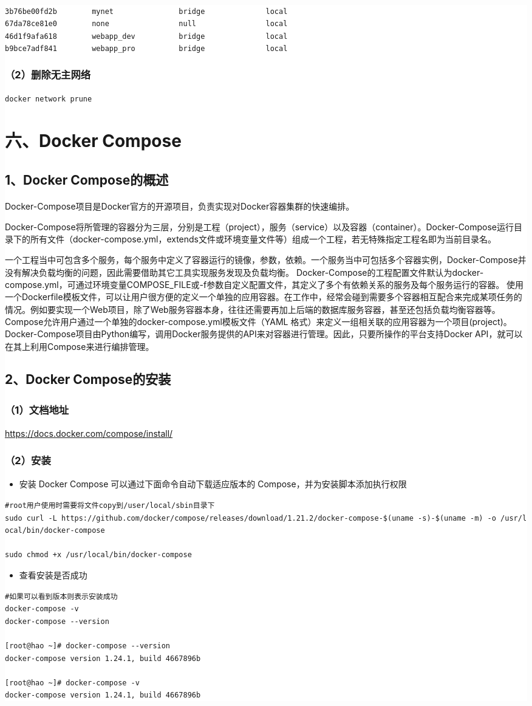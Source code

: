 ```shell
3b76be00fd2b        mynet               bridge              local
67da78ce81e0        none                null                local
46d1f9afa618        webapp_dev          bridge              local
b9bce7adf841        webapp_pro          bridge              local
```

### （2）删除无主网络

```shell
docker network prune
```



# 六、Docker Compose

## 1、Docker Compose的概述

Docker-Compose项目是Docker官方的开源项目，负责实现对Docker容器集群的快速编排。

Docker-Compose将所管理的容器分为三层，分别是工程（project），服务（service）以及容器（container）。Docker-Compose运行目录下的所有文件（docker-compose.yml，extends文件或环境变量文件等）组成一个工程，若无特殊指定工程名即为当前目录名。

一个工程当中可包含多个服务，每个服务中定义了容器运行的镜像，参数，依赖。一个服务当中可包括多个容器实例，Docker-Compose并没有解决负载均衡的问题，因此需要借助其它工具实现服务发现及负载均衡。
Docker-Compose的工程配置文件默认为docker-compose.yml，可通过环境变量COMPOSE_FILE或-f参数自定义配置文件，其定义了多个有依赖关系的服务及每个服务运行的容器。
使用一个Dockerfile模板文件，可以让用户很方便的定义一个单独的应用容器。在工作中，经常会碰到需要多个容器相互配合来完成某项任务的情况。例如要实现一个Web项目，除了Web服务容器本身，往往还需要再加上后端的数据库服务容器，甚至还包括负载均衡容器等。
Compose允许用户通过一个单独的docker-compose.yml模板文件（YAML 格式）来定义一组相关联的应用容器为一个项目(project)。
Docker-Compose项目由Python编写，调用Docker服务提供的API来对容器进行管理。因此，只要所操作的平台支持Docker API，就可以在其上利用Compose来进行编排管理。

## 2、Docker Compose的安装

### （1）文档地址

https://docs.docker.com/compose/install/

### （2）安装

* 安装 Docker Compose 可以通过下面命令自动下载适应版本的 Compose，并为安装脚本添加执行权限

```shell
#root用户使用时需要将文件copy到/user/local/sbin目录下
sudo curl -L https://github.com/docker/compose/releases/download/1.21.2/docker-compose-$(uname -s)-$(uname -m) -o /usr/local/bin/docker-compose

sudo chmod +x /usr/local/bin/docker-compose
```

* 查看安装是否成功

```shell
#如果可以看到版本则表示安装成功
docker-compose -v
docker-compose --version

[root@hao ~]# docker-compose --version
docker-compose version 1.24.1, build 4667896b

[root@hao ~]# docker-compose -v
docker-compose version 1.24.1, build 4667896b
```
